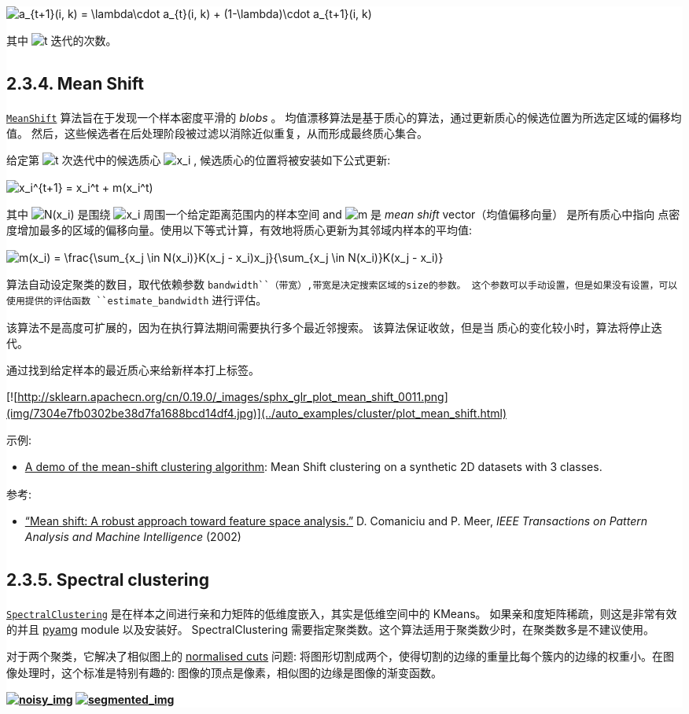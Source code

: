 ![a_{t+1}(i, k) = \lambda\cdot a_{t}(i, k) + (1-\lambda)\cdot a_{t+1}(i, k)](img/1ae6d373d81c5f3f50905f336b4a070a.jpg)

其中 ![t](img/12b2c1da1f9041738fa7153efc651372.jpg) 迭代的次数。

## 2.3.4\. Mean Shift

[`MeanShift`](generated/sklearn.cluster.MeanShift.html#sklearn.cluster.MeanShift "sklearn.cluster.MeanShift") 算法旨在于发现一个样本密度平滑的 _blobs_ 。 均值漂移算法是基于质心的算法，通过更新质心的候选位置为所选定区域的偏移均值。 然后，这些候选者在后处理阶段被过滤以消除近似重复，从而形成最终质心集合。

给定第 ![t](img/12b2c1da1f9041738fa7153efc651372.jpg) 次迭代中的候选质心 ![x_i](img/cf52655ee609af9f3c27c06448a5bf67.jpg) , 候选质心的位置将被安装如下公式更新:

![x_i^{t+1} = x_i^t + m(x_i^t)](img/be2b3bbef9fe377c6f748dd05355b58b.jpg)

其中 ![N(x_i)](img/f35f174b5f70ab18c19107e3f0fbe889.jpg) 是围绕 ![x_i](img/cf52655ee609af9f3c27c06448a5bf67.jpg) 周围一个给定距离范围内的样本空间 and ![m](img/94156b879a7455cb0d516efa9c9c0991.jpg) 是 _mean shift_ vector（均值偏移向量） 是所有质心中指向 点密度增加最多的区域的偏移向量。使用以下等式计算，有效地将质心更新为其邻域内样本的平均值:

![m(x_i) = \frac{\sum_{x_j \in N(x_i)}K(x_j - x_i)x_j}{\sum_{x_j \in N(x_i)}K(x_j - x_i)}](img/97f450040417800904df33c9702d2c66.jpg)

算法自动设定聚类的数目，取代依赖参数 `bandwidth``（带宽）,带宽是决定搜索区域的size的参数。 这个参数可以手动设置，但是如果没有设置，可以使用提供的评估函数 ``estimate_bandwidth` 进行评估。

该算法不是高度可扩展的，因为在执行算法期间需要执行多个最近邻搜索。 该算法保证收敛，但是当 质心的变化较小时，算法将停止迭代。

通过找到给定样本的最近质心来给新样本打上标签。

[![http://sklearn.apachecn.org/cn/0.19.0/_images/sphx_glr_plot_mean_shift_0011.png](img/7304e7fb0302be38d7fa1688bcd14df4.jpg)](../auto_examples/cluster/plot_mean_shift.html)

示例:

*   [A demo of the mean-shift clustering algorithm](../auto_examples/cluster/plot_mean_shift.html#sphx-glr-auto-examples-cluster-plot-mean-shift-py): Mean Shift clustering on a synthetic 2D datasets with 3 classes.

参考:

*   [“Mean shift: A robust approach toward feature space analysis.”](http://citeseerx.ist.psu.edu/viewdoc/download?doi=10.1.1.76.8968&rep=rep1&type=pdf) D. Comaniciu and P. Meer, _IEEE Transactions on Pattern Analysis and Machine Intelligence_ (2002)

## 2.3.5\. Spectral clustering

[`SpectralClustering`](generated/sklearn.cluster.SpectralClustering.html#sklearn.cluster.SpectralClustering "sklearn.cluster.SpectralClustering") 是在样本之间进行亲和力矩阵的低维度嵌入，其实是低维空间中的 KMeans。 如果亲和度矩阵稀疏，则这是非常有效的并且 [pyamg](http://pyamg.org/) module 以及安装好。 SpectralClustering 需要指定聚类数。这个算法适用于聚类数少时，在聚类数多是不建议使用。

对于两个聚类，它解决了相似图上的 [normalised cuts](http://people.eecs.berkeley.edu/~malik/papers/SM-ncut.pdf) 问题: 将图形切割成两个，使得切割的边缘的重量比每个簇内的边缘的权重小。在图像处理时，这个标准是特别有趣的: 图像的顶点是像素，相似图的边缘是图像的渐变函数。

**[![noisy_img](img/bb0a3257b0276e1ade46d7fa84c49ad0.jpg)](../auto_examples/cluster/plot_segmentation_toy.html) [![segmented_img](img/5ec012661471fa940c27472afcce01a2.jpg)](../auto_examples/cluster/plot_segmentation_toy.html)**
